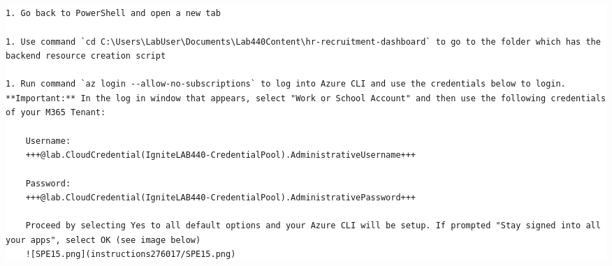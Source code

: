 	1. Go back to PowerShell and open a new tab
	
	1. Use command `cd C:\Users\LabUser\Documents\Lab440Content\hr-recruitment-dashboard` to go to the folder which has the backend resource creation script
	
	1. Run command `az login --allow-no-subscriptions` to log into Azure CLI and use the credentials below to login.
	**Important:** In the log in window that appears, select "Work or School Account" and then use the following credentials of your M365 Tenant:

		Username:
		+++@lab.CloudCredential(IgniteLAB440-CredentialPool).AdministrativeUsername+++

		Password:
		+++@lab.CloudCredential(IgniteLAB440-CredentialPool).AdministrativePassword+++

		Proceed by selecting Yes to all default options and your Azure CLI will be setup. If prompted "Stay signed into all your apps", select OK (see image below)
		![SPE15.png](instructions276017/SPE15.png)
